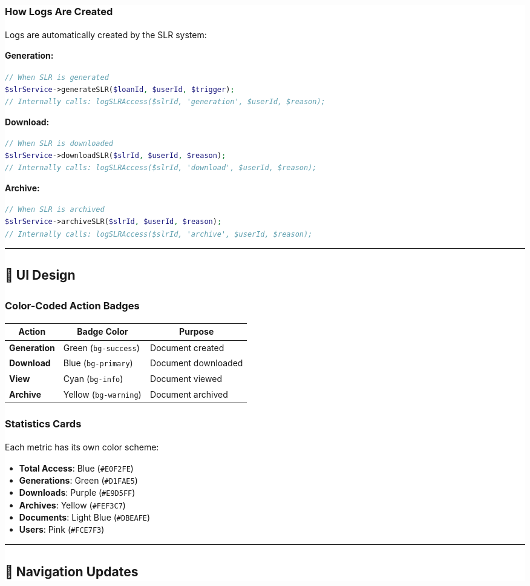 ### How Logs Are Created

Logs are automatically created by the SLR system:

**Generation:**
```php
// When SLR is generated
$slrService->generateSLR($loanId, $userId, $trigger);
// Internally calls: logSLRAccess($slrId, 'generation', $userId, $reason);
```

**Download:**
```php
// When SLR is downloaded
$slrService->downloadSLR($slrId, $userId, $reason);
// Internally calls: logSLRAccess($slrId, 'download', $userId, $reason);
```

**Archive:**
```php
// When SLR is archived
$slrService->archiveSLR($slrId, $userId, $reason);
// Internally calls: logSLRAccess($slrId, 'archive', $userId, $reason);
```

---

## 🎨 UI Design

### Color-Coded Action Badges

| Action | Badge Color | Purpose |
|--------|-------------|---------|
| **Generation** | Green (`bg-success`) | Document created |
| **Download** | Blue (`bg-primary`) | Document downloaded |
| **View** | Cyan (`bg-info`) | Document viewed |
| **Archive** | Yellow (`bg-warning`) | Document archived |

### Statistics Cards

Each metric has its own color scheme:
- **Total Access**: Blue (`#E0F2FE`)
- **Generations**: Green (`#D1FAE5`)
- **Downloads**: Purple (`#E9D5FF`)
- **Archives**: Yellow (`#FEF3C7`)
- **Documents**: Light Blue (`#DBEAFE`)
- **Users**: Pink (`#FCE7F3`)

---

## 🔗 Navigation Updates
